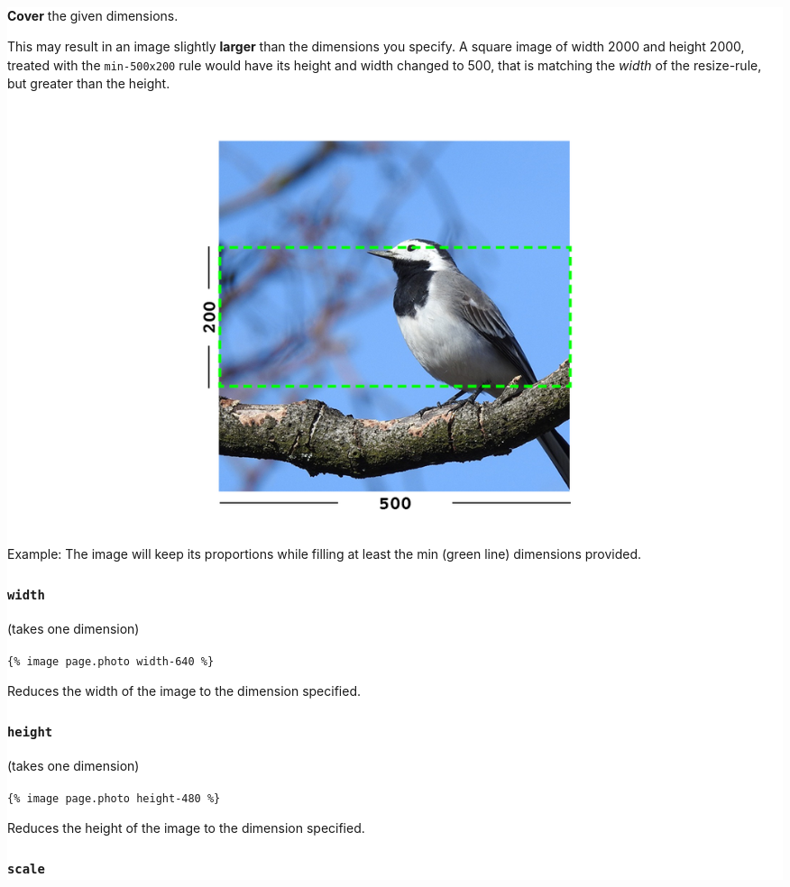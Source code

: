 **Cover** the given dimensions.

This may result in an image slightly **larger** than the dimensions you specify. A square image of width 2000 and height 2000, treated with the `min-500x200` rule would have its height and width changed to 500, that is matching the _width_ of the resize-rule, but greater than the height.

![Example of min filter on an image](../_static/images/image_filter_min.png)

Example: The image will keep its proportions while filling at least the min (green line) dimensions provided.

### `width`

(takes one dimension)

```html+django
{% image page.photo width-640 %}
```

Reduces the width of the image to the dimension specified.

### `height`

(takes one dimension)

```html+django
{% image page.photo height-480 %}
```

Reduces the height of the image to the dimension specified.

### `scale`
